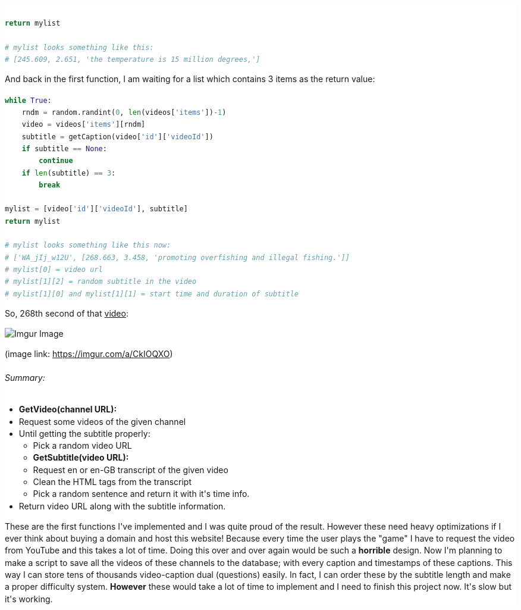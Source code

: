 ```python

return mylist

# mylist looks something like this:
# [245.609, 2.651, 'the temperature is 15 million degrees,']
```

And back in the first function, I am waiting for a list which contains 3 items as the return value:

```python
while True:
    rndm = random.randint(0, len(videos['items'])-1)
    video = videos['items'][rndm]
    subtitle = getCaption(video['id']['videoId'])
    if subtitle == None:
        continue
    if len(subtitle) == 3:
        break

mylist = [video['id']['videoId'], subtitle]
return mylist

# mylist looks something like this now:
# ['WA_jIj_w12U', [268.663, 3.458, 'promoting overfishing and illegal fishing.']]
# mylist[0] = video url
# mylist[1][2] = random subtitle in the video
# mylist[1][0] and mylist[1][1] = start time and duration of subtitle
```

So, 268th second of that [video](https://www.youtube.com/watch?v=WA_jIj_w12U&t=268s):

![Imgur Image](https://imgur.com/a/CkIOQXO.png)

(image link: https://imgur.com/a/CkIOQXO)

###### Summary:

* **GetVideo(channel URL):**
* Request some videos of the given channel
* Until getting the subtitle properly:
  * Pick a random video URL
  * **GetSubtitle(video URL):**
  * Request en or en-GB transcript of the given video
  * Clean the HTML tags from the transcript
  * Pick a random sentence and return it with it's time info.
* Return video URL along with the subtitle information.

These are the first functions I've implemented and I was quite proud of the result. However these need heavy optimizations if I ever think about buying a domain and host this website! Because every time the user plays the "game" I have to request the video from YouTube and this takes a lot of time. Doing this over and over again would be such a **horrible** design. Now I'm planning to make a script to save all the videos of these channels to the database; with every caption and timestamps of these captions. This way I can store tens of thousands video-caption dual (questions) easily. In fact, I can order these by the subtitle length and make a proper difficulty system. **However** these would take a lot of time to implement and I need to finish this project now. It's slow but it's working.
